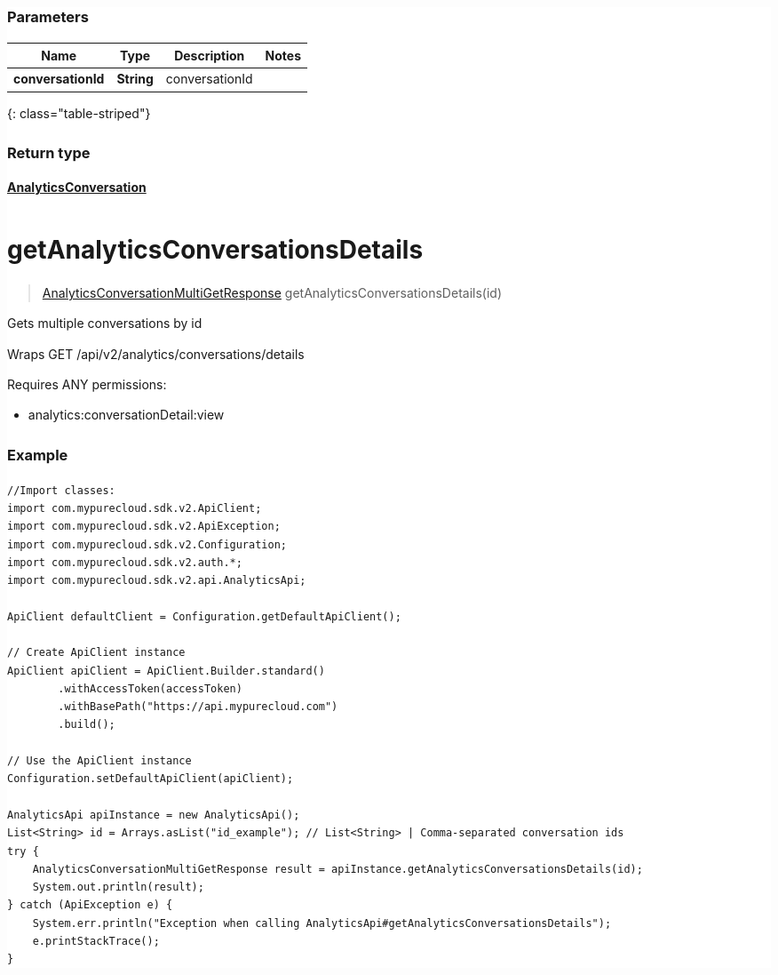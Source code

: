 ### Parameters


| Name | Type | Description  | Notes |
| ------------- | ------------- | ------------- | ------------- |
| **conversationId** | **String**| conversationId | 
{: class="table-striped"}


### Return type

[**AnalyticsConversation**](AnalyticsConversation.html)

<a name="getAnalyticsConversationsDetails"></a>

# **getAnalyticsConversationsDetails**



> [AnalyticsConversationMultiGetResponse](AnalyticsConversationMultiGetResponse.html) getAnalyticsConversationsDetails(id)

Gets multiple conversations by id



Wraps GET /api/v2/analytics/conversations/details  

Requires ANY permissions: 

* analytics:conversationDetail:view

### Example

```{"language":"java"}
//Import classes:
import com.mypurecloud.sdk.v2.ApiClient;
import com.mypurecloud.sdk.v2.ApiException;
import com.mypurecloud.sdk.v2.Configuration;
import com.mypurecloud.sdk.v2.auth.*;
import com.mypurecloud.sdk.v2.api.AnalyticsApi;

ApiClient defaultClient = Configuration.getDefaultApiClient();

// Create ApiClient instance
ApiClient apiClient = ApiClient.Builder.standard()
		.withAccessToken(accessToken)
		.withBasePath("https://api.mypurecloud.com")
		.build();

// Use the ApiClient instance
Configuration.setDefaultApiClient(apiClient);

AnalyticsApi apiInstance = new AnalyticsApi();
List<String> id = Arrays.asList("id_example"); // List<String> | Comma-separated conversation ids
try {
    AnalyticsConversationMultiGetResponse result = apiInstance.getAnalyticsConversationsDetails(id);
    System.out.println(result);
} catch (ApiException e) {
    System.err.println("Exception when calling AnalyticsApi#getAnalyticsConversationsDetails");
    e.printStackTrace();
}
```
